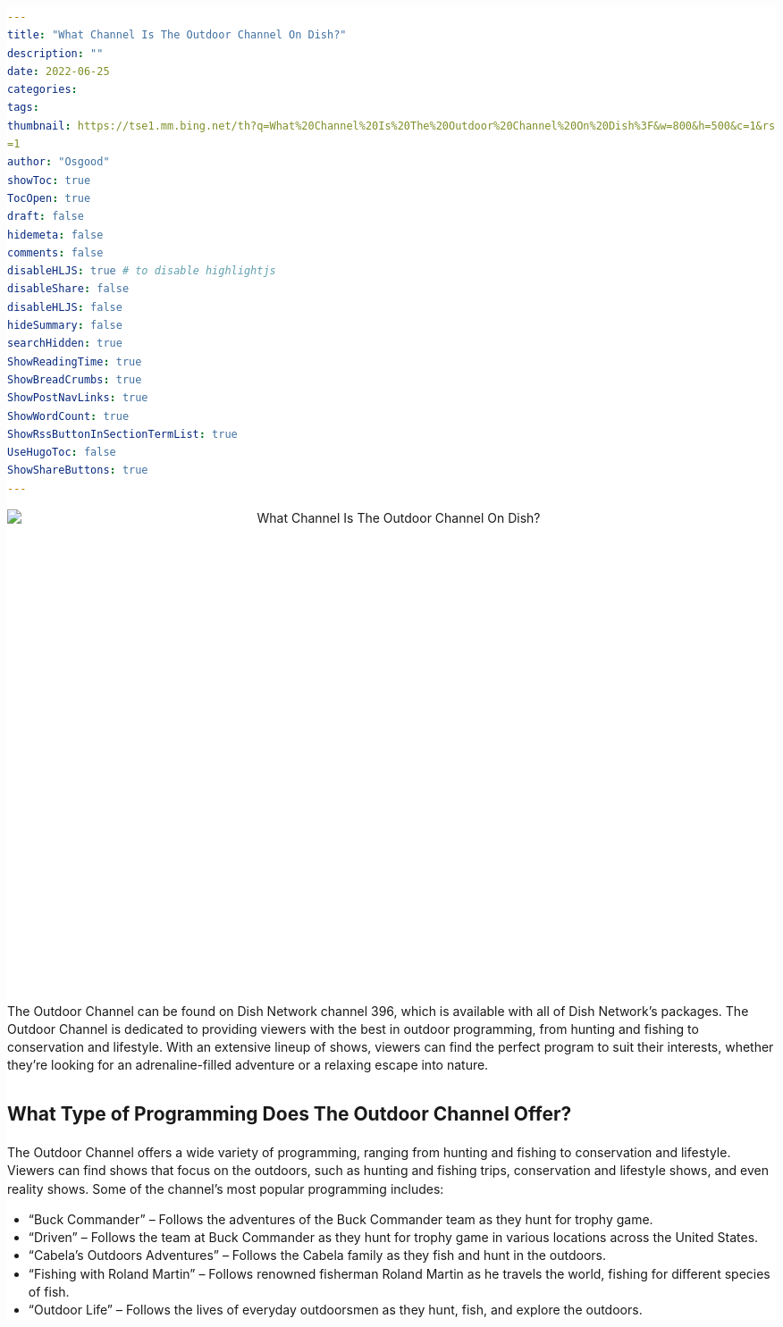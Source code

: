 ```yaml
---
title: "What Channel Is The Outdoor Channel On Dish?"
description: ""
date: 2022-06-25
categories: 
tags: 
thumbnail: https://tse1.mm.bing.net/th?q=What%20Channel%20Is%20The%20Outdoor%20Channel%20On%20Dish%3F&w=800&h=500&c=1&rs=1
author: "Osgood"
showToc: true
TocOpen: true
draft: false
hidemeta: false
comments: false
disableHLJS: true # to disable highlightjs
disableShare: false
disableHLJS: false
hideSummary: false
searchHidden: true
ShowReadingTime: true
ShowBreadCrumbs: true
ShowPostNavLinks: true
ShowWordCount: true
ShowRssButtonInSectionTermList: true
UseHugoToc: false
ShowShareButtons: true
---
```


<center>
	<img src="https://tse1.mm.bing.net/th?q=What%20Channel%20Is%20The%20Outdoor%20Channel%20On%20Dish%3F&w=800&h=500&c=1&rs=1" alt="What Channel Is The Outdoor Channel On Dish?" width="800" height="500" style="display: block; width: 100%; height: auto">
</center>

<p>The Outdoor Channel can be found on Dish Network channel 396, which is available with all of Dish Network’s packages. The Outdoor Channel is dedicated to providing viewers with the best in outdoor programming, from hunting and fishing to conservation and lifestyle. With an extensive lineup of shows, viewers can find the perfect program to suit their interests, whether they’re looking for an adrenaline-filled adventure or a relaxing escape into nature. </p>

<h2>What Type of Programming Does The Outdoor Channel Offer?</h2>

<p>The Outdoor Channel offers a wide variety of programming, ranging from hunting and fishing to conservation and lifestyle. Viewers can find shows that focus on the outdoors, such as hunting and fishing trips, conservation and lifestyle shows, and even reality shows. Some of the channel’s most popular programming includes: </p>

<ul>
    <li>“Buck Commander” – Follows the adventures of the Buck Commander team as they hunt for trophy game.</li>
    <li>“Driven” – Follows the team at Buck Commander as they hunt for trophy game in various locations across the United States.</li>
    <li>“Cabela’s Outdoors Adventures” – Follows the Cabela family as they fish and hunt in the outdoors.</li>
    <li>“Fishing with Roland Martin” – Follows renowned fisherman Roland Martin as he travels the world, fishing for different species of fish.</li>
    <li>“Outdoor Life” – Follows the lives of everyday outdoorsmen as they hunt, fish, and explore the outdoors.</li>
</ul>
